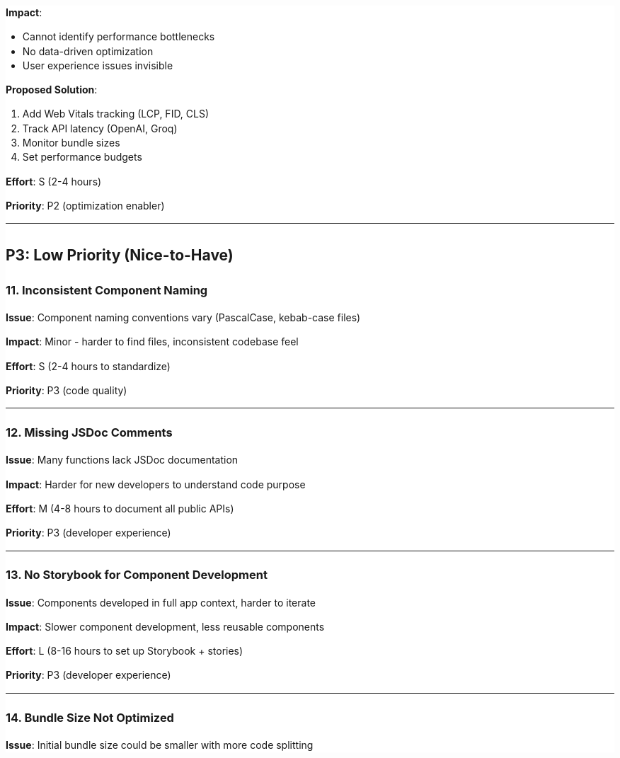 **Impact**:
- Cannot identify performance bottlenecks
- No data-driven optimization
- User experience issues invisible

**Proposed Solution**:
1. Add Web Vitals tracking (LCP, FID, CLS)
2. Track API latency (OpenAI, Groq)
3. Monitor bundle sizes
4. Set performance budgets

**Effort**: S (2-4 hours)

**Priority**: P2 (optimization enabler)

---

## P3: Low Priority (Nice-to-Have)

### 11. Inconsistent Component Naming

**Issue**: Component naming conventions vary (PascalCase, kebab-case files)

**Impact**: Minor - harder to find files, inconsistent codebase feel

**Effort**: S (2-4 hours to standardize)

**Priority**: P3 (code quality)

---

### 12. Missing JSDoc Comments

**Issue**: Many functions lack JSDoc documentation

**Impact**: Harder for new developers to understand code purpose

**Effort**: M (4-8 hours to document all public APIs)

**Priority**: P3 (developer experience)

---

### 13. No Storybook for Component Development

**Issue**: Components developed in full app context, harder to iterate

**Impact**: Slower component development, less reusable components

**Effort**: L (8-16 hours to set up Storybook + stories)

**Priority**: P3 (developer experience)

---

### 14. Bundle Size Not Optimized

**Issue**: Initial bundle size could be smaller with more code splitting
